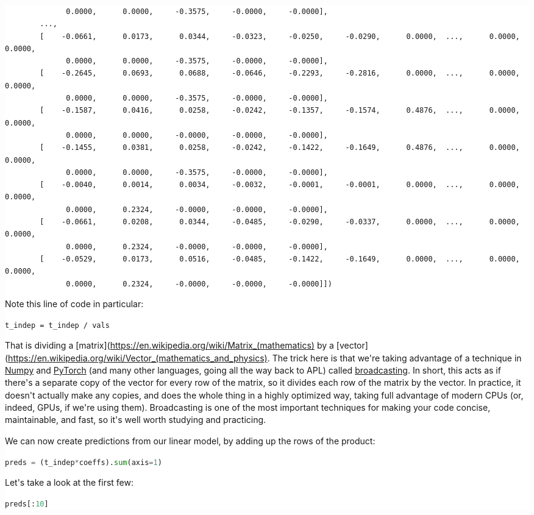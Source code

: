                   0.0000,      0.0000,     -0.3575,     -0.0000,     -0.0000],
            ...,
            [    -0.0661,      0.0173,      0.0344,     -0.0323,     -0.0250,     -0.0290,      0.0000,  ...,      0.0000,      0.0000,
                  0.0000,      0.0000,     -0.3575,     -0.0000,     -0.0000],
            [    -0.2645,      0.0693,      0.0688,     -0.0646,     -0.2293,     -0.2816,      0.0000,  ...,      0.0000,      0.0000,
                  0.0000,      0.0000,     -0.3575,     -0.0000,     -0.0000],
            [    -0.1587,      0.0416,      0.0258,     -0.0242,     -0.1357,     -0.1574,      0.4876,  ...,      0.0000,      0.0000,
                  0.0000,      0.0000,     -0.0000,     -0.0000,     -0.0000],
            [    -0.1455,      0.0381,      0.0258,     -0.0242,     -0.1422,     -0.1649,      0.4876,  ...,      0.0000,      0.0000,
                  0.0000,      0.0000,     -0.3575,     -0.0000,     -0.0000],
            [    -0.0040,      0.0014,      0.0034,     -0.0032,     -0.0001,     -0.0001,      0.0000,  ...,      0.0000,      0.0000,
                  0.0000,      0.2324,     -0.0000,     -0.0000,     -0.0000],
            [    -0.0661,      0.0208,      0.0344,     -0.0485,     -0.0290,     -0.0337,      0.0000,  ...,      0.0000,      0.0000,
                  0.0000,      0.2324,     -0.0000,     -0.0000,     -0.0000],
            [    -0.0529,      0.0173,      0.0516,     -0.0485,     -0.1422,     -0.1649,      0.0000,  ...,      0.0000,      0.0000,
                  0.0000,      0.2324,     -0.0000,     -0.0000,     -0.0000]])



Note this line of code in particular:

    t_indep = t_indep / vals


That is dividing a [matrix](https://en.wikipedia.org/wiki/Matrix_(mathematics) by a [vector](https://en.wikipedia.org/wiki/Vector_(mathematics_and_physics). The trick here is that we're taking advantage of a technique in [Numpy](https://numpy.org/) and [PyTorch](https://pytorch.org/docs/stable/index.html) (and many other languages, going all the way back to APL) called [broadcasting](https://towardsdatascience.com/performing-multidimensional-matrix-operations-using-numpys-broadcasting-cf33e3029170). In short, this acts as if there's a separate copy of the vector for every row of the matrix, so it divides each row of the matrix by the vector. In practice, it doesn't actually make any copies, and does the whole thing in a highly optimized way, taking full advantage of modern CPUs (or, indeed, GPUs, if we're using them). Broadcasting is one of the most important techniques for making your code concise, maintainable, and fast, so it's well worth studying and practicing.

We can now create predictions from our linear model, by adding up the rows of the product:


```python
preds = (t_indep*coeffs).sum(axis=1)
```

Let's take a look at the first few:


```python
preds[:10]
```



